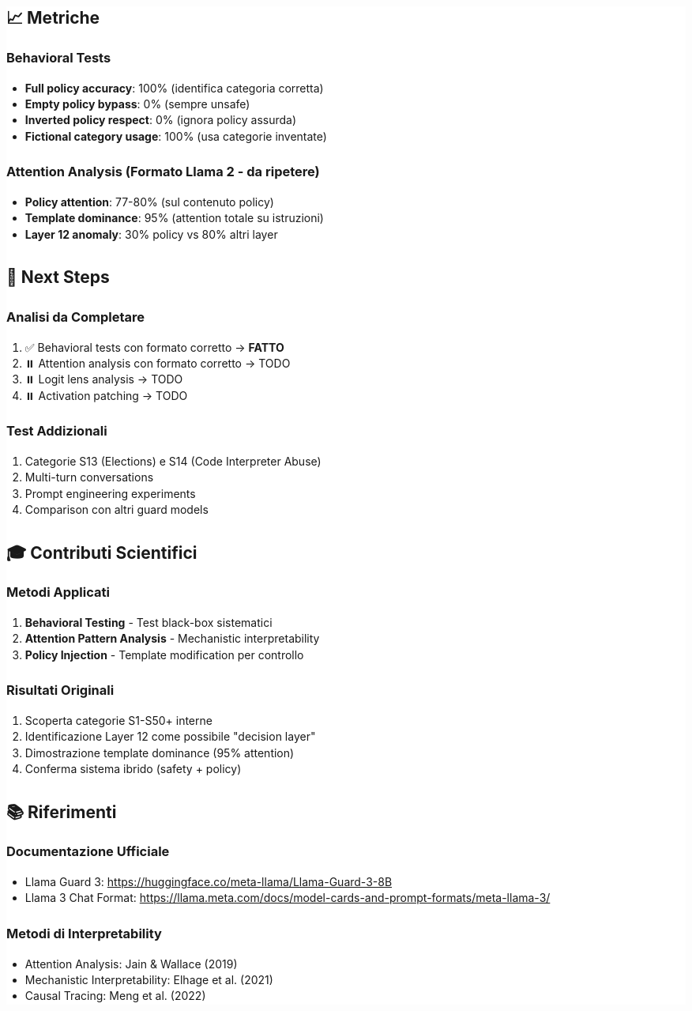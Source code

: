 ## 📈 Metriche

### Behavioral Tests
- **Full policy accuracy**: 100% (identifica categoria corretta)
- **Empty policy bypass**: 0% (sempre unsafe)
- **Inverted policy respect**: 0% (ignora policy assurda)
- **Fictional category usage**: 100% (usa categorie inventate)

### Attention Analysis (Formato Llama 2 - da ripetere)
- **Policy attention**: 77-80% (sul contenuto policy)
- **Template dominance**: 95% (attention totale su istruzioni)
- **Layer 12 anomaly**: 30% policy vs 80% altri layer

## 🚀 Next Steps

### Analisi da Completare
1. ✅ Behavioral tests con formato corretto → **FATTO**
2. ⏸️ Attention analysis con formato corretto → TODO
3. ⏸️ Logit lens analysis → TODO
4. ⏸️ Activation patching → TODO

### Test Addizionali
1. Categorie S13 (Elections) e S14 (Code Interpreter Abuse)
2. Multi-turn conversations
3. Prompt engineering experiments
4. Comparison con altri guard models

## 🎓 Contributi Scientifici

### Metodi Applicati
1. **Behavioral Testing** - Test black-box sistematici
2. **Attention Pattern Analysis** - Mechanistic interpretability
3. **Policy Injection** - Template modification per controllo

### Risultati Originali
1. Scoperta categorie S1-S50+ interne
2. Identificazione Layer 12 come possibile "decision layer"
3. Dimostrazione template dominance (95% attention)
4. Conferma sistema ibrido (safety + policy)

## 📚 Riferimenti

### Documentazione Ufficiale
- Llama Guard 3: https://huggingface.co/meta-llama/Llama-Guard-3-8B
- Llama 3 Chat Format: https://llama.meta.com/docs/model-cards-and-prompt-formats/meta-llama-3/

### Metodi di Interpretability
- Attention Analysis: Jain & Wallace (2019)
- Mechanistic Interpretability: Elhage et al. (2021)
- Causal Tracing: Meng et al. (2022)
